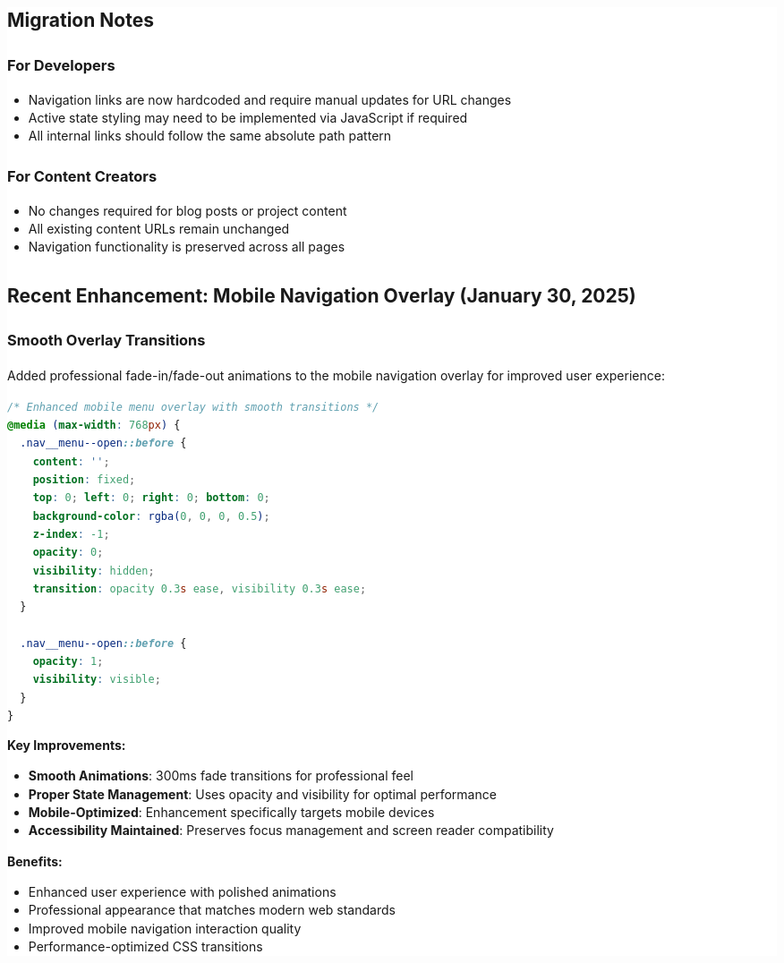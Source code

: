 ## Migration Notes

### For Developers
- Navigation links are now hardcoded and require manual updates for URL changes
- Active state styling may need to be implemented via JavaScript if required
- All internal links should follow the same absolute path pattern

### For Content Creators
- No changes required for blog posts or project content
- All existing content URLs remain unchanged
- Navigation functionality is preserved across all pages

## Recent Enhancement: Mobile Navigation Overlay (January 30, 2025)

### Smooth Overlay Transitions
Added professional fade-in/fade-out animations to the mobile navigation overlay for improved user experience:

```css
/* Enhanced mobile menu overlay with smooth transitions */
@media (max-width: 768px) {
  .nav__menu--open::before {
    content: '';
    position: fixed;
    top: 0; left: 0; right: 0; bottom: 0;
    background-color: rgba(0, 0, 0, 0.5);
    z-index: -1;
    opacity: 0;
    visibility: hidden;
    transition: opacity 0.3s ease, visibility 0.3s ease;
  }
  
  .nav__menu--open::before {
    opacity: 1;
    visibility: visible;
  }
}
```

**Key Improvements:**
- **Smooth Animations**: 300ms fade transitions for professional feel
- **Proper State Management**: Uses opacity and visibility for optimal performance
- **Mobile-Optimized**: Enhancement specifically targets mobile devices
- **Accessibility Maintained**: Preserves focus management and screen reader compatibility

**Benefits:**
- Enhanced user experience with polished animations
- Professional appearance that matches modern web standards
- Improved mobile navigation interaction quality
- Performance-optimized CSS transitions
